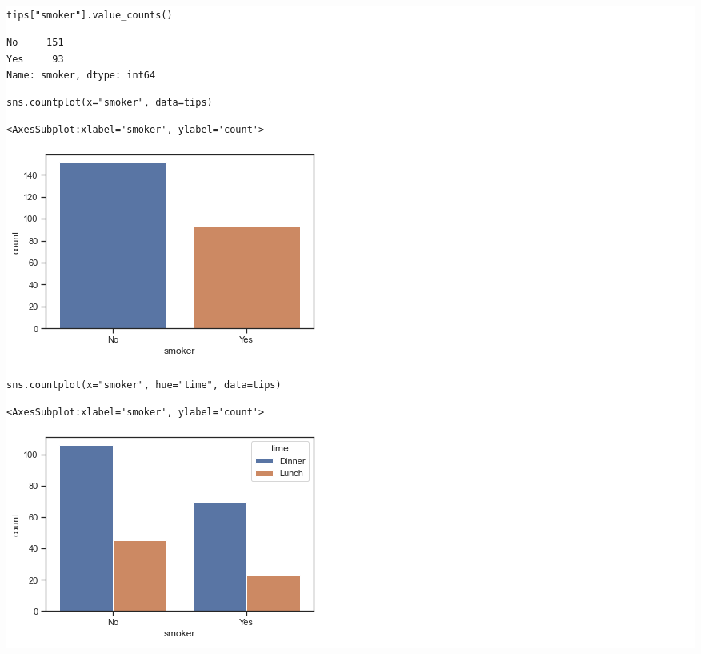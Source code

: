


```
tips["smoker"].value_counts()
```




    No     151
    Yes     93
    Name: smoker, dtype: int64




```
sns.countplot(x="smoker", data=tips)
```




    <AxesSubplot:xlabel='smoker', ylabel='count'>




    
![png](output_18_1.png)
    



```
sns.countplot(x="smoker", hue="time", data=tips)
```




    <AxesSubplot:xlabel='smoker', ylabel='count'>




    
![png](output_19_1.png)
    